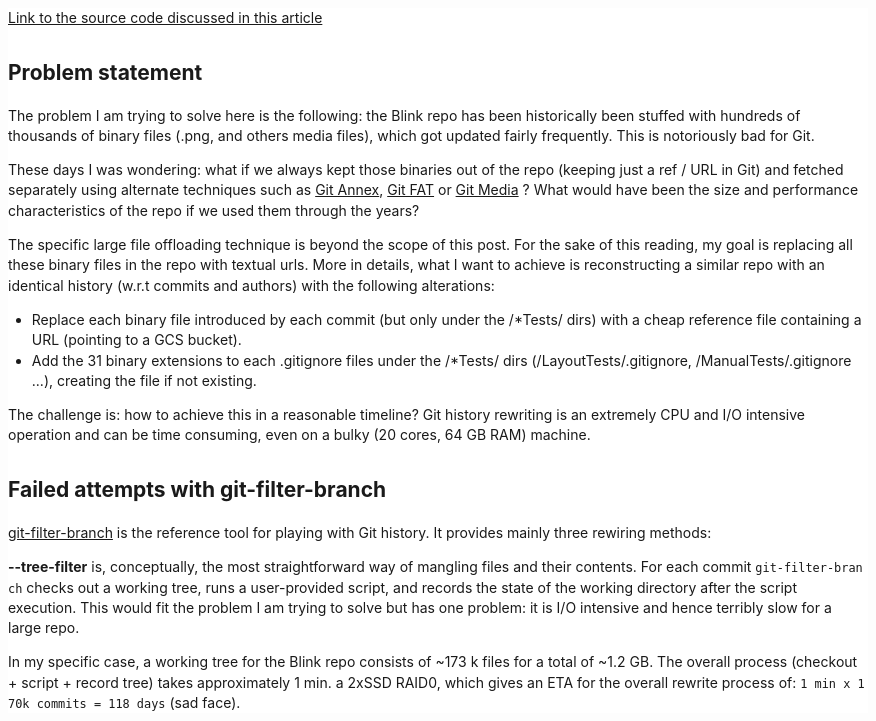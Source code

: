 [Link to the source code discussed in this article](https://github.com/primiano/git-tools/tree/master/history-rewrite)

Problem statement
-----------------
The problem I am trying to solve here is the following: the Blink repo has been
historically been stuffed with hundreds of thousands of binary files (.png,
and others media files), which got updated fairly frequently.
This is notoriously bad for Git.

These days I was wondering: what if we always kept those binaries out of the
repo (keeping just a ref / URL in Git) and fetched separately using alternate
techniques such as
[Git Annex](http://git-annex.branchable.com/),
[Git FAT](https://github.com/jedbrown/git-fat) or
[Git Media](https://github.com/alebedev/git-media) ?
What would have been the size and performance characteristics of the repo if we
used them through the years?

The specific large file offloading technique is beyond the scope of this post.
For the sake of this reading, my goal is replacing all these binary files in
the repo with textual urls.
More in details, what I want to achieve is reconstructing a similar repo with an
identical history (w.r.t commits and authors) with the following alterations:

 - Replace each binary file introduced by each commit
   (but only under the /*Tests/ dirs) with a cheap reference file containing a
   URL (pointing to a GCS bucket).
 - Add the 31 binary extensions to each .gitignore files under the /*Tests/ dirs
   (/LayoutTests/.gitignore, /ManualTests/.gitignore ...), creating the file if
   not existing.

The challenge is: how to achieve this in a reasonable timeline? Git history
rewriting is an extremely CPU and I/O intensive operation and can be time
consuming, even on a bulky (20 cores, 64 GB RAM) machine.


Failed attempts with git-filter-branch
--------------------------------------
[git-filter-branch](http://git-scm.com/docs/git-filter-branch) is the reference
tool for playing with Git history. It provides mainly three rewiring methods:

**--tree-filter** is, conceptually, the most straightforward way of mangling
files and their contents. For each commit `git-filter-branch` checks out a
working tree, runs a user-provided script, and records the state of the working
directory after the script execution. This would fit the problem I am trying to
solve but has one problem: it is I/O intensive and hence terribly slow for a
large repo.

In my specific case, a working tree for the Blink repo consists of ~173 k files
for a total of ~1.2 GB. The overall process (checkout + script + record tree)
takes approximately 1 min. a 2xSSD RAID0, which gives an ETA for the overall
rewrite process of:
`1 min x 170k commits = 118 days` (sad face).
